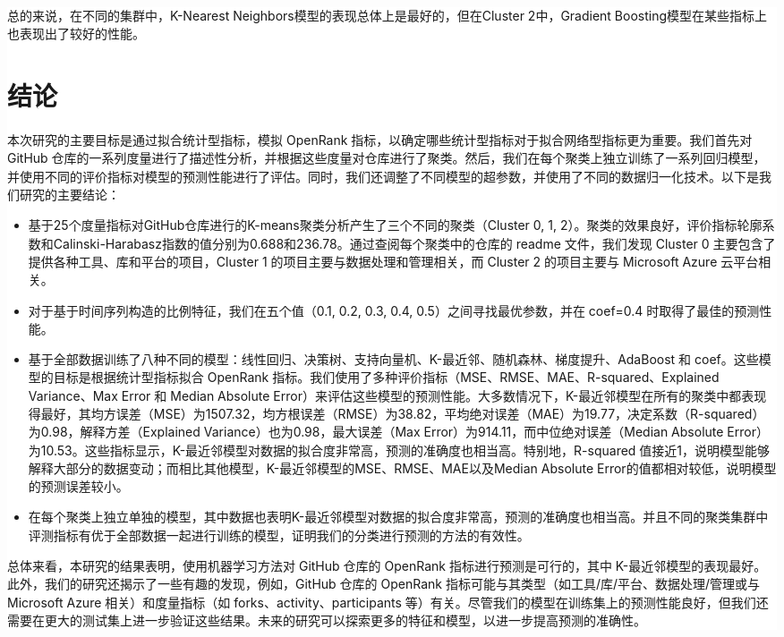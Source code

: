 
总的来说，在不同的集群中，K-Nearest Neighbors模型的表现总体上是最好的，但在Cluster 2中，Gradient Boosting模型在某些指标上也表现出了较好的性能。

# 结论

本次研究的主要目标是通过拟合统计型指标，模拟 OpenRank 指标，以确定哪些统计型指标对于拟合网络型指标更为重要。我们首先对 GitHub 仓库的一系列度量进行了描述性分析，并根据这些度量对仓库进行了聚类。然后，我们在每个聚类上独立训练了一系列回归模型，并使用不同的评价指标对模型的预测性能进行了评估。同时，我们还调整了不同模型的超参数，并使用了不同的数据归一化技术。以下是我们研究的主要结论：

- 基于25个度量指标对GitHub仓库进行的K-means聚类分析产生了三个不同的聚类（Cluster 0, 1, 2）。聚类的效果良好，评价指标轮廓系数和Calinski-Harabasz指数的值分别为0.688和236.78。通过查阅每个聚类中的仓库的 readme 文件，我们发现 Cluster 0 主要包含了提供各种工具、库和平台的项目，Cluster 1 的项目主要与数据处理和管理相关，而 Cluster 2 的项目主要与 Microsoft Azure 云平台相关。

- 对于基于时间序列构造的比例特征，我们在五个值（0.1, 0.2, 0.3, 0.4, 0.5）之间寻找最优参数，并在 coef=0.4 时取得了最佳的预测性能。

- 基于全部数据训练了八种不同的模型：线性回归、决策树、支持向量机、K-最近邻、随机森林、梯度提升、AdaBoost 和 coef。这些模型的目标是根据统计型指标拟合 OpenRank 指标。我们使用了多种评价指标（MSE、RMSE、MAE、R-squared、Explained Variance、Max Error 和 Median Absolute Error）来评估这些模型的预测性能。大多数情况下，K-最近邻模型在所有的聚类中都表现得最好，其均方误差（MSE）为1507.32，均方根误差（RMSE）为38.82，平均绝对误差（MAE）为19.77，决定系数（R-squared）为0.98，解释方差（Explained Variance）也为0.98，最大误差（Max Error）为914.11，而中位绝对误差（Median Absolute Error）为10.53。这些指标显示，K-最近邻模型对数据的拟合度非常高，预测的准确度也相当高。特别地，R-squared 值接近1，说明模型能够解释大部分的数据变动；而相比其他模型，K-最近邻模型的MSE、RMSE、MAE以及Median Absolute Error的值都相对较低，说明模型的预测误差较小。

- 在每个聚类上独立单独的模型，其中数据也表明K-最近邻模型对数据的拟合度非常高，预测的准确度也相当高。并且不同的聚类集群中评测指标有优于全部数据一起进行训练的模型，证明我们的分类进行预测的方法的有效性。

总体来看，本研究的结果表明，使用机器学习方法对 GitHub 仓库的 OpenRank 指标进行预测是可行的，其中 K-最近邻模型的表现最好。此外，我们的研究还揭示了一些有趣的发现，例如，GitHub 仓库的 OpenRank 指标可能与其类型（如工具/库/平台、数据处理/管理或与 Microsoft Azure 相关）和度量指标（如 forks、activity、participants 等）有关。尽管我们的模型在训练集上的预测性能良好，但我们还需要在更大的测试集上进一步验证这些结果。未来的研究可以探索更多的特征和模型，以进一步提高预测的准确性。